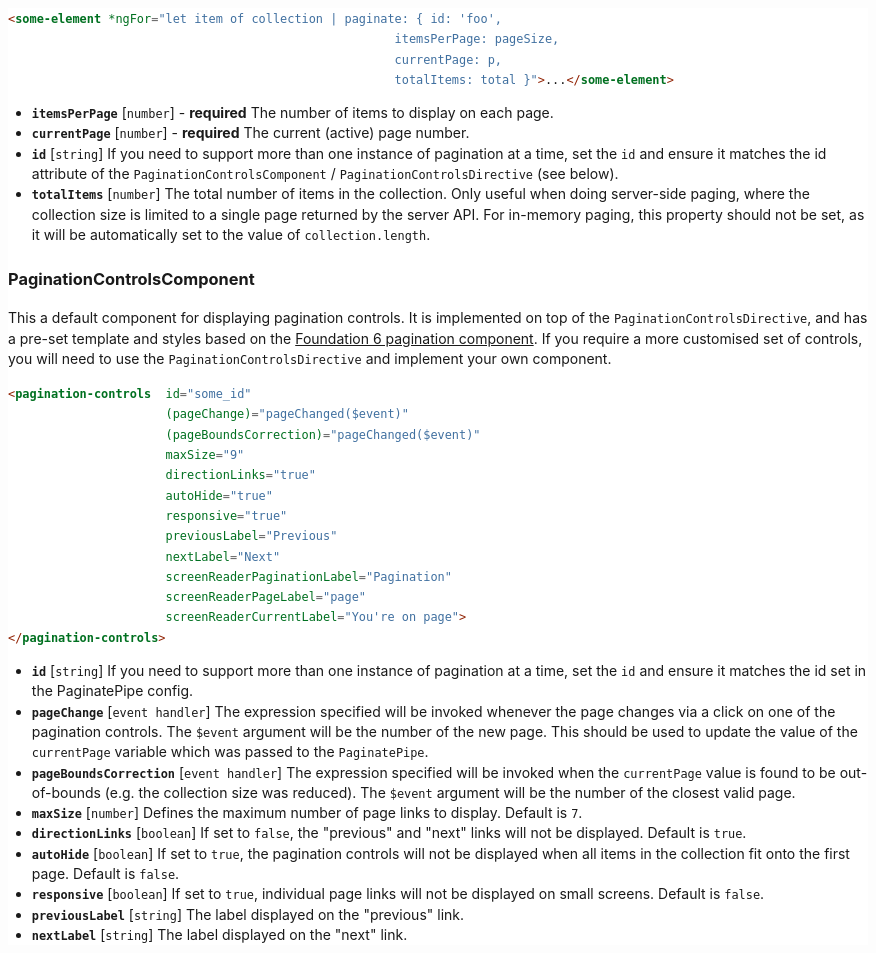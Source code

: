 ```HTML
<some-element *ngFor="let item of collection | paginate: { id: 'foo',
                                                      itemsPerPage: pageSize,
                                                      currentPage: p,
                                                      totalItems: total }">...</some-element>

```

* **`itemsPerPage`** [`number`] - **required** The number of items to display on each page.
* **`currentPage`** [`number`] - **required** The current (active) page number.
* **`id`** [`string`] If you need to support more than one instance of pagination at a time, set the `id` and ensure it
matches the id attribute of the `PaginationControlsComponent` / `PaginationControlsDirective` (see below).
* **`totalItems`** [`number`] The total number of items in the collection. Only useful when doing server-side paging, 
where the collection size is limited to a single page returned by the server API. For in-memory paging, 
this property should not be set, as it will be automatically set to the value of `collection.length`.

### PaginationControlsComponent

This a default component for displaying pagination controls. It is implemented on top of the `PaginationControlsDirective`, and has a pre-set
template and styles based on the [Foundation 6 pagination component](http://foundation.zurb.com/sites/docs/pagination.html). If you require a more 
customised set of controls, you will need to use the `PaginationControlsDirective` and implement your own component.

```HTML
<pagination-controls  id="some_id"
                      (pageChange)="pageChanged($event)"
                      (pageBoundsCorrection)="pageChanged($event)"
                      maxSize="9"
                      directionLinks="true"
                      autoHide="true"
                      responsive="true"
                      previousLabel="Previous"
                      nextLabel="Next"
                      screenReaderPaginationLabel="Pagination"
                      screenReaderPageLabel="page"
                      screenReaderCurrentLabel="You're on page">
</pagination-controls>
```

* **`id`** [`string`] If you need to support more than one instance of pagination at a time, set the `id` and ensure it
matches the id set in the PaginatePipe config.
* **`pageChange`** [`event handler`] The expression specified will be invoked whenever the page changes via a click on one of the
pagination controls. The `$event` argument will be the number of the new page. This should be used to update the value of the `currentPage` variable which was passed to the `PaginatePipe`.
* **`pageBoundsCorrection`** [`event handler`] The expression specified will be invoked when the `currentPage` value is found to be out-of-bounds (e.g. the collection size was reduced). The `$event` argument will be the number of the closest valid page.
* **`maxSize`** [`number`] Defines the maximum number of page links to display. Default is `7`.
* **`directionLinks`** [`boolean`] If set to `false`, the "previous" and "next" links will not be displayed. Default is `true`.
* **`autoHide`** [`boolean`] If set to `true`, the pagination controls will not be displayed when all items in the
collection fit onto the first page. Default is `false`.
* **`responsive`** [`boolean`] If set to `true`, individual page links will not be displayed on small screens. Default is `false`.
* **`previousLabel`** [`string`] The label displayed on the "previous" link.
* **`nextLabel`** [`string`] The label displayed on the "next" link.